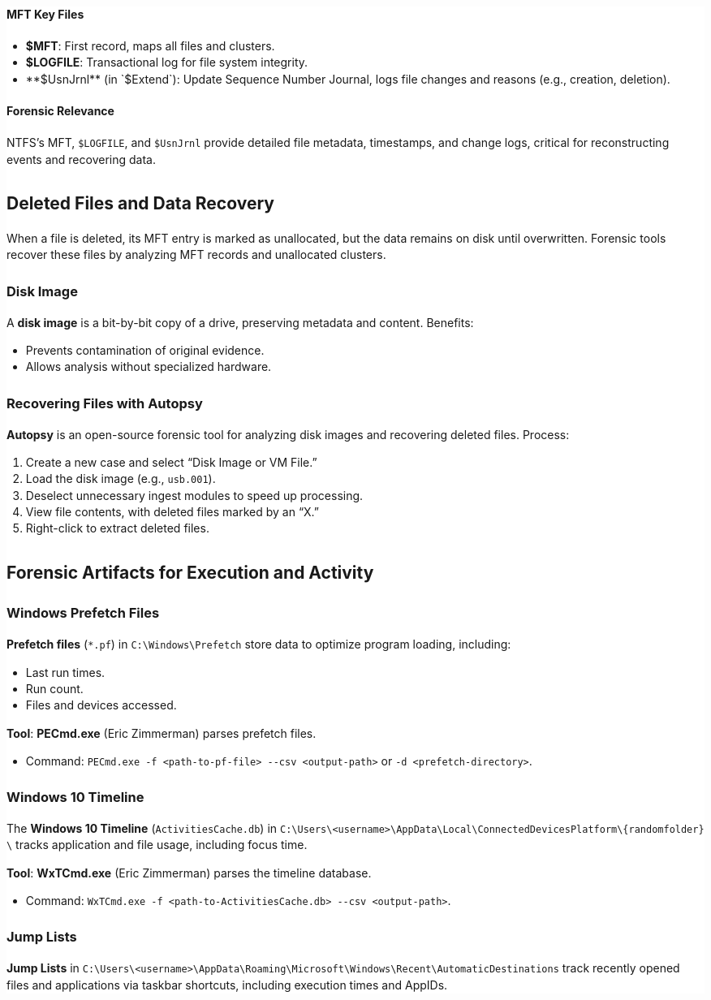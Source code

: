 #### MFT Key Files
- **$MFT**: First record, maps all files and clusters.
- **$LOGFILE**: Transactional log for file system integrity.
- **$UsnJrnl** (in `$Extend`): Update Sequence Number Journal, logs file changes and reasons (e.g., creation, deletion).

#### Forensic Relevance
NTFS’s MFT, `$LOGFILE`, and `$UsnJrnl` provide detailed file metadata, timestamps, and change logs, critical for reconstructing events and recovering data.

## Deleted Files and Data Recovery

When a file is deleted, its MFT entry is marked as unallocated, but the data remains on disk until overwritten. Forensic tools recover these files by analyzing MFT records and unallocated clusters.

### Disk Image
A **disk image** is a bit-by-bit copy of a drive, preserving metadata and content. Benefits:
- Prevents contamination of original evidence.
- Allows analysis without specialized hardware.

### Recovering Files with Autopsy
**Autopsy** is an open-source forensic tool for analyzing disk images and recovering deleted files. Process:
1. Create a new case and select “Disk Image or VM File.”
2. Load the disk image (e.g., `usb.001`).
3. Deselect unnecessary ingest modules to speed up processing.
4. View file contents, with deleted files marked by an “X.”
5. Right-click to extract deleted files.

## Forensic Artifacts for Execution and Activity

### Windows Prefetch Files
**Prefetch files** (`*.pf`) in `C:\Windows\Prefetch` store data to optimize program loading, including:
- Last run times.
- Run count.
- Files and devices accessed.

**Tool**: **PECmd.exe** (Eric Zimmerman) parses prefetch files.
- Command: `PECmd.exe -f <path-to-pf-file> --csv <output-path>` or `-d <prefetch-directory>`.

### Windows 10 Timeline
The **Windows 10 Timeline** (`ActivitiesCache.db`) in `C:\Users\<username>\AppData\Local\ConnectedDevicesPlatform\{randomfolder}\` tracks application and file usage, including focus time.

**Tool**: **WxTCmd.exe** (Eric Zimmerman) parses the timeline database.
- Command: `WxTCmd.exe -f <path-to-ActivitiesCache.db> --csv <output-path>`.

### Jump Lists
**Jump Lists** in `C:\Users\<username>\AppData\Roaming\Microsoft\Windows\Recent\AutomaticDestinations` track recently opened files and applications via taskbar shortcuts, including execution times and AppIDs.
